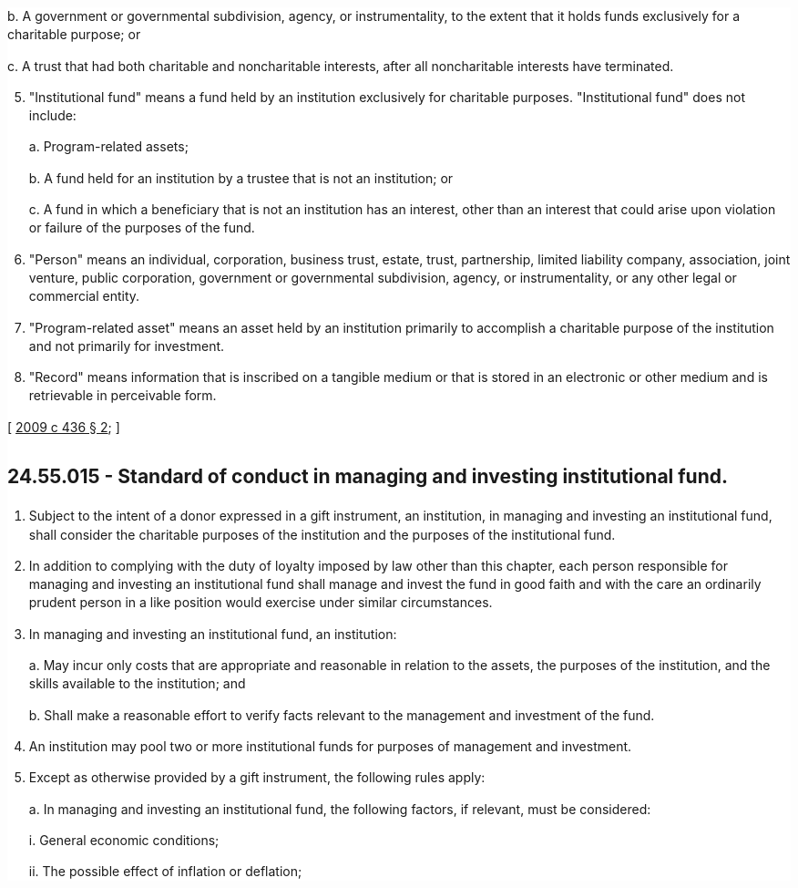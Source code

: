    b. A government or governmental subdivision, agency, or instrumentality, to the extent that it holds funds exclusively for a charitable purpose; or

   c. A trust that had both charitable and noncharitable interests, after all noncharitable interests have terminated. 

5. "Institutional fund" means a fund held by an institution exclusively for charitable purposes. "Institutional fund" does not include:

   a. Program-related assets; 

   b. A fund held for an institution by a trustee that is not an institution; or

   c. A fund in which a beneficiary that is not an institution has an interest, other than an interest that could arise upon violation or failure of the purposes of the fund. 

6. "Person" means an individual, corporation, business trust, estate, trust, partnership, limited liability company, association, joint venture, public corporation, government or governmental subdivision, agency, or instrumentality, or any other legal or commercial entity.

7. "Program-related asset" means an asset held by an institution primarily to accomplish a charitable purpose of the institution and not primarily for investment.

8. "Record" means information that is inscribed on a tangible medium or that is stored in an electronic or other medium and is retrievable in perceivable form.

\[ [2009 c 436 § 2](https://lawfilesext.leg.wa.gov/biennium/2009-10/Pdf/Bills/Session%20Laws/House/1119-S.SL.pdf?cite=2009%20c%20436%20§%202); \]

## 24.55.015 - Standard of conduct in managing and investing institutional fund.
1. Subject to the intent of a donor expressed in a gift instrument, an institution, in managing and investing an institutional fund, shall consider the charitable purposes of the institution and the purposes of the institutional fund.

2. In addition to complying with the duty of loyalty imposed by law other than this chapter, each person responsible for managing and investing an institutional fund shall manage and invest the fund in good faith and with the care an ordinarily prudent person in a like position would exercise under similar circumstances.

3. In managing and investing an institutional fund, an institution:

   a. May incur only costs that are appropriate and reasonable in relation to the assets, the purposes of the institution, and the skills available to the institution; and 

   b. Shall make a reasonable effort to verify facts relevant to the management and investment of the fund.

4. An institution may pool two or more institutional funds for purposes of management and investment.

5. Except as otherwise provided by a gift instrument, the following rules apply:

   a. In managing and investing an institutional fund, the following factors, if relevant, must be considered: 

      i. General economic conditions; 

      ii. The possible effect of inflation or deflation; 
